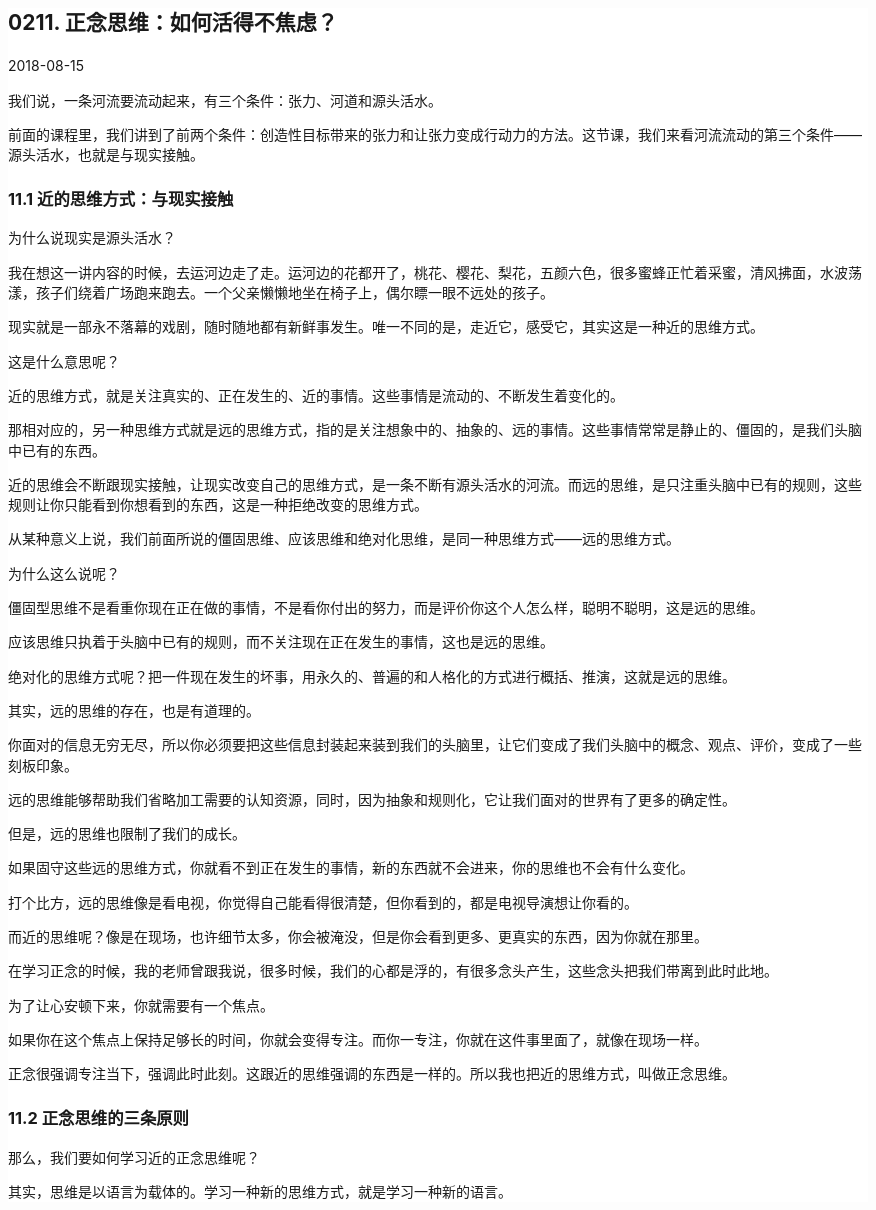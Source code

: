## 0211. 正念思维：如何活得不焦虑？

2018-08-15

我们说，一条河流要流动起来，有三个条件：张力、河道和源头活水。

前面的课程里，我们讲到了前两个条件：创造性目标带来的张力和让张力变成行动力的方法。这节课，我们来看河流流动的第三个条件——源头活水，也就是与现实接触。

### 11.1 近的思维方式：与现实接触

为什么说现实是源头活水？

我在想这一讲内容的时候，去运河边走了走。运河边的花都开了，桃花、樱花、梨花，五颜六色，很多蜜蜂正忙着采蜜，清风拂面，水波荡漾，孩子们绕着广场跑来跑去。一个父亲懒懒地坐在椅子上，偶尔瞟一眼不远处的孩子。

现实就是一部永不落幕的戏剧，随时随地都有新鲜事发生。唯一不同的是，走近它，感受它，其实这是一种近的思维方式。

这是什么意思呢？

近的思维方式，就是关注真实的、正在发生的、近的事情。这些事情是流动的、不断发生着变化的。

那相对应的，另一种思维方式就是远的思维方式，指的是关注想象中的、抽象的、远的事情。这些事情常常是静止的、僵固的，是我们头脑中已有的东西。

近的思维会不断跟现实接触，让现实改变自己的思维方式，是一条不断有源头活水的河流。而远的思维，是只注重头脑中已有的规则，这些规则让你只能看到你想看到的东西，这是一种拒绝改变的思维方式。

从某种意义上说，我们前面所说的僵固思维、应该思维和绝对化思维，是同一种思维方式——远的思维方式。

为什么这么说呢？

僵固型思维不是看重你现在正在做的事情，不是看你付出的努力，而是评价你这个人怎么样，聪明不聪明，这是远的思维。

应该思维只执着于头脑中已有的规则，而不关注现在正在发生的事情，这也是远的思维。

绝对化的思维方式呢？把一件现在发生的坏事，用永久的、普遍的和人格化的方式进行概括、推演，这就是远的思维。

其实，远的思维的存在，也是有道理的。

你面对的信息无穷无尽，所以你必须要把这些信息封装起来装到我们的头脑里，让它们变成了我们头脑中的概念、观点、评价，变成了一些刻板印象。

远的思维能够帮助我们省略加工需要的认知资源，同时，因为抽象和规则化，它让我们面对的世界有了更多的确定性。

但是，远的思维也限制了我们的成长。

如果固守这些远的思维方式，你就看不到正在发生的事情，新的东西就不会进来，你的思维也不会有什么变化。

打个比方，远的思维像是看电视，你觉得自己能看得很清楚，但你看到的，都是电视导演想让你看的。

而近的思维呢？像是在现场，也许细节太多，你会被淹没，但是你会看到更多、更真实的东西，因为你就在那里。

在学习正念的时候，我的老师曾跟我说，很多时候，我们的心都是浮的，有很多念头产生，这些念头把我们带离到此时此地。

为了让心安顿下来，你就需要有一个焦点。

如果你在这个焦点上保持足够长的时间，你就会变得专注。而你一专注，你就在这件事里面了，就像在现场一样。

正念很强调专注当下，强调此时此刻。这跟近的思维强调的东西是一样的。所以我也把近的思维方式，叫做正念思维。

### 11.2 正念思维的三条原则

那么，我们要如何学习近的正念思维呢？

其实，思维是以语言为载体的。学习一种新的思维方式，就是学习一种新的语言。
